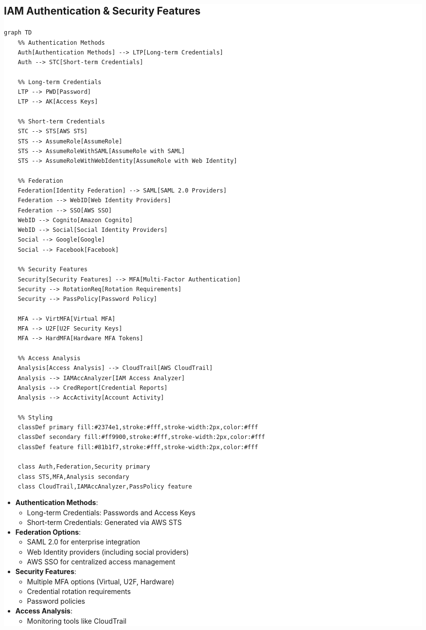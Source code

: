 ## IAM Authentication & Security Features
```mermaid
graph TD
    %% Authentication Methods
    Auth[Authentication Methods] --> LTP[Long-term Credentials]
    Auth --> STC[Short-term Credentials]
    
    %% Long-term Credentials
    LTP --> PWD[Password]
    LTP --> AK[Access Keys]
    
    %% Short-term Credentials
    STC --> STS[AWS STS]
    STS --> AssumeRole[AssumeRole]
    STS --> AssumeRoleWithSAML[AssumeRole with SAML]
    STS --> AssumeRoleWithWebIdentity[AssumeRole with Web Identity]
    
    %% Federation
    Federation[Identity Federation] --> SAML[SAML 2.0 Providers]
    Federation --> WebID[Web Identity Providers]
    Federation --> SSO[AWS SSO]
    WebID --> Cognito[Amazon Cognito]
    WebID --> Social[Social Identity Providers]
    Social --> Google[Google]
    Social --> Facebook[Facebook]
    
    %% Security Features
    Security[Security Features] --> MFA[Multi-Factor Authentication]
    Security --> RotationReq[Rotation Requirements]
    Security --> PassPolicy[Password Policy]
    
    MFA --> VirtMFA[Virtual MFA]
    MFA --> U2F[U2F Security Keys]
    MFA --> HardMFA[Hardware MFA Tokens]
    
    %% Access Analysis
    Analysis[Access Analysis] --> CloudTrail[AWS CloudTrail]
    Analysis --> IAMAccAnalyzer[IAM Access Analyzer]
    Analysis --> CredReport[Credential Reports]
    Analysis --> AccActivity[Account Activity]
    
    %% Styling
    classDef primary fill:#2374e1,stroke:#fff,stroke-width:2px,color:#fff
    classDef secondary fill:#ff9900,stroke:#fff,stroke-width:2px,color:#fff
    classDef feature fill:#81b1f7,stroke:#fff,stroke-width:2px,color:#fff
    
    class Auth,Federation,Security primary
    class STS,MFA,Analysis secondary
    class CloudTrail,IAMAccAnalyzer,PassPolicy feature
```
- **Authentication Methods**:
	- Long-term Credentials: Passwords and Access Keys
    - Short-term Credentials: Generated via AWS STS
- **Federation Options**:
    - SAML 2.0 for enterprise integration
    - Web Identity providers (including social providers)
    - AWS SSO for centralized access management
- **Security Features**:
    - Multiple MFA options (Virtual, U2F, Hardware)
    - Credential rotation requirements
    - Password policies
- **Access Analysis**:
    - Monitoring tools like CloudTrail